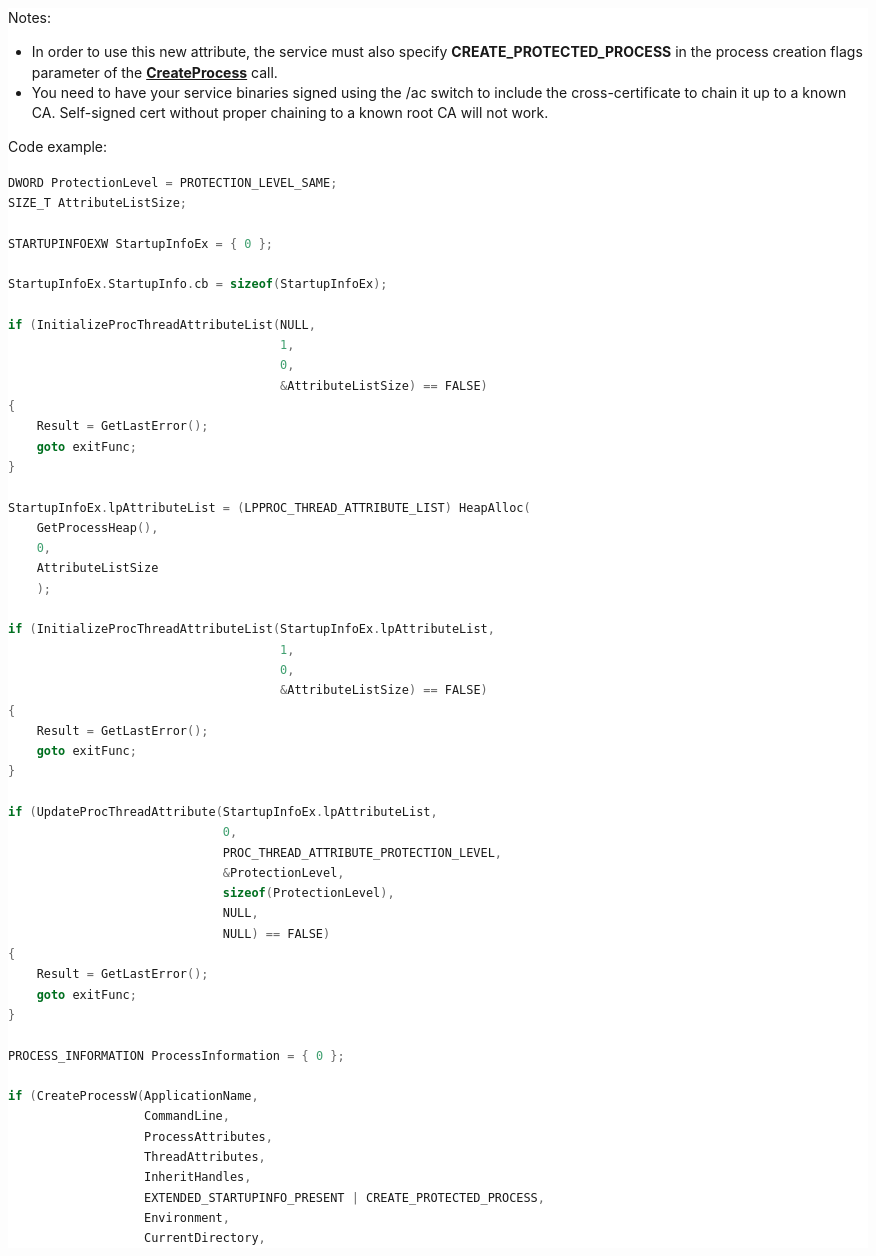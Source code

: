 Notes:

-   In order to use this new attribute, the service must also specify **CREATE\_PROTECTED\_PROCESS** in the process creation flags parameter of the [**CreateProcess**](/windows/desktop/api/processthreadsapi/nf-processthreadsapi-createprocessa) call.
-   You need to have your service binaries signed using the /ac switch to include the cross-certificate to chain it up to a known CA. Self-signed cert without proper chaining to a known root CA will not work.

Code example:


```C++
DWORD ProtectionLevel = PROTECTION_LEVEL_SAME;
SIZE_T AttributeListSize;

STARTUPINFOEXW StartupInfoEx = { 0 };

StartupInfoEx.StartupInfo.cb = sizeof(StartupInfoEx);

if (InitializeProcThreadAttributeList(NULL,
                                      1,
                                      0,
                                      &AttributeListSize) == FALSE)
{
    Result = GetLastError();
    goto exitFunc;
}

StartupInfoEx.lpAttributeList = (LPPROC_THREAD_ATTRIBUTE_LIST) HeapAlloc(
    GetProcessHeap(),
    0,
    AttributeListSize
    );

if (InitializeProcThreadAttributeList(StartupInfoEx.lpAttributeList,
                                      1,
                                      0,
                                      &AttributeListSize) == FALSE)
{
    Result = GetLastError();
    goto exitFunc;
}

if (UpdateProcThreadAttribute(StartupInfoEx.lpAttributeList,
                              0,
                              PROC_THREAD_ATTRIBUTE_PROTECTION_LEVEL,
                              &ProtectionLevel,
                              sizeof(ProtectionLevel),
                              NULL,
                              NULL) == FALSE)
{
    Result = GetLastError();
    goto exitFunc;
}

PROCESS_INFORMATION ProcessInformation = { 0 };

if (CreateProcessW(ApplicationName,
                   CommandLine,
                   ProcessAttributes,
                   ThreadAttributes,
                   InheritHandles,
                   EXTENDED_STARTUPINFO_PRESENT | CREATE_PROTECTED_PROCESS,
                   Environment,
                   CurrentDirectory,
```